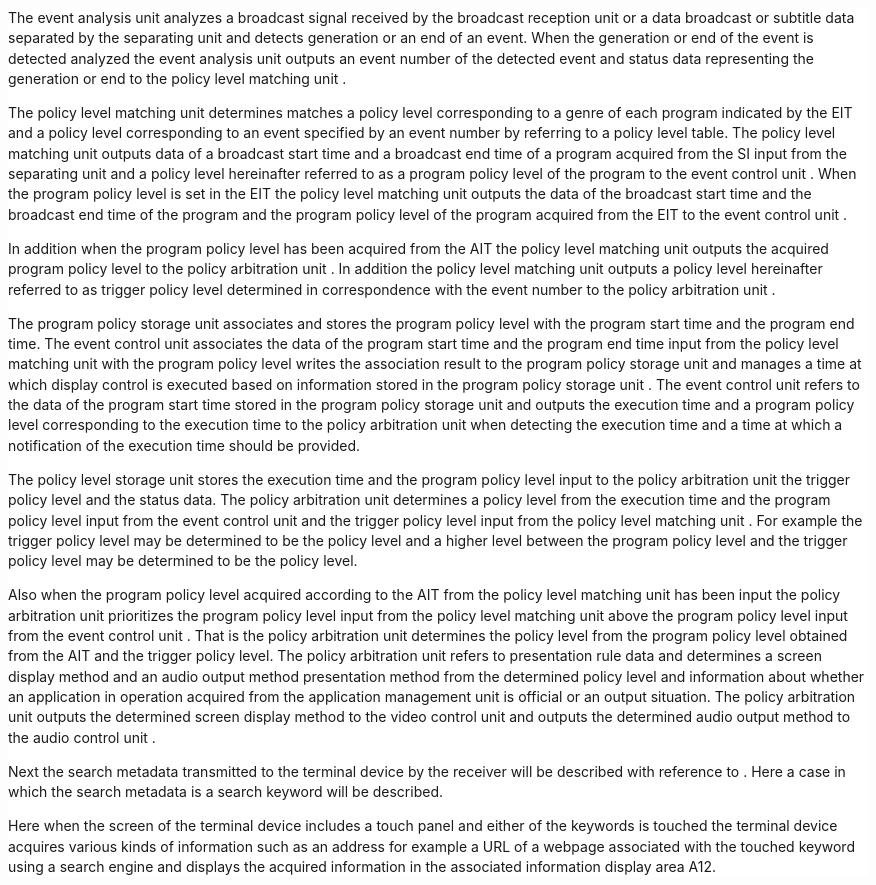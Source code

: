 The event analysis unit analyzes a broadcast signal received by the broadcast reception unit or a data broadcast or subtitle data separated by the separating unit and detects generation or an end of an event. When the generation or end of the event is detected analyzed the event analysis unit outputs an event number of the detected event and status data representing the generation or end to the policy level matching unit .

The policy level matching unit determines matches a policy level corresponding to a genre of each program indicated by the EIT and a policy level corresponding to an event specified by an event number by referring to a policy level table. The policy level matching unit outputs data of a broadcast start time and a broadcast end time of a program acquired from the SI input from the separating unit and a policy level hereinafter referred to as a program policy level of the program to the event control unit . When the program policy level is set in the EIT the policy level matching unit outputs the data of the broadcast start time and the broadcast end time of the program and the program policy level of the program acquired from the EIT to the event control unit .

In addition when the program policy level has been acquired from the AIT the policy level matching unit outputs the acquired program policy level to the policy arbitration unit . In addition the policy level matching unit outputs a policy level hereinafter referred to as trigger policy level determined in correspondence with the event number to the policy arbitration unit .

The program policy storage unit associates and stores the program policy level with the program start time and the program end time. The event control unit associates the data of the program start time and the program end time input from the policy level matching unit with the program policy level writes the association result to the program policy storage unit and manages a time at which display control is executed based on information stored in the program policy storage unit . The event control unit refers to the data of the program start time stored in the program policy storage unit and outputs the execution time and a program policy level corresponding to the execution time to the policy arbitration unit when detecting the execution time and a time at which a notification of the execution time should be provided.

The policy level storage unit stores the execution time and the program policy level input to the policy arbitration unit the trigger policy level and the status data. The policy arbitration unit determines a policy level from the execution time and the program policy level input from the event control unit and the trigger policy level input from the policy level matching unit . For example the trigger policy level may be determined to be the policy level and a higher level between the program policy level and the trigger policy level may be determined to be the policy level.

Also when the program policy level acquired according to the AIT from the policy level matching unit has been input the policy arbitration unit prioritizes the program policy level input from the policy level matching unit above the program policy level input from the event control unit . That is the policy arbitration unit determines the policy level from the program policy level obtained from the AIT and the trigger policy level. The policy arbitration unit refers to presentation rule data and determines a screen display method and an audio output method presentation method from the determined policy level and information about whether an application in operation acquired from the application management unit is official or an output situation. The policy arbitration unit outputs the determined screen display method to the video control unit and outputs the determined audio output method to the audio control unit .

Next the search metadata transmitted to the terminal device by the receiver will be described with reference to . Here a case in which the search metadata is a search keyword will be described.

Here when the screen of the terminal device includes a touch panel and either of the keywords is touched the terminal device acquires various kinds of information such as an address for example a URL of a webpage associated with the touched keyword using a search engine and displays the acquired information in the associated information display area A12.
